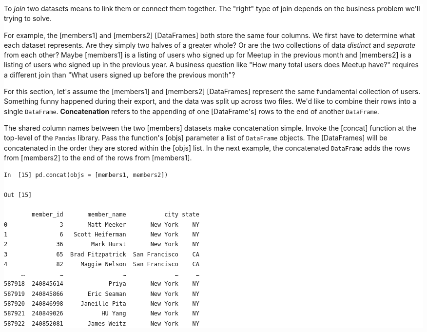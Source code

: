 

To *join* two datasets means to link them or connect them together. The
\"right\" type of join depends on the business problem we\'ll trying to
solve.



For example, the [members1] and [members2]
[DataFrames] both store the same four columns. We first have to
determine what each dataset represents. Are they simply two halves of a
greater whole? Or are the two collections of data *distinct* and
*separate* from each other? Maybe [members1] is a listing of users
who signed up for Meetup in the previous month and [members2] is a
listing of users who signed up in the previous year. A business question
like \"How many total users does Meetup have?\" requires a different
join than \"What users signed up before the previous month\"?



For this section, let\'s assume the [members1] and
[members2] [DataFrames] represent the same fundamental
collection of users. Something funny happened during their export, and
the data was split up across two files. We\'d like to combine their rows
into a single `DataFrame`. **Concatenation** refers to the
appending of one [DataFrame\'s] rows to the end of another
`DataFrame`.



The shared column names between the two [members] datasets make
concatenation simple. Invoke the [concat] function at the
top-level of the `Pandas` library. Pass the function\'s
[objs] parameter a list of `DataFrame` objects. The
[DataFrames] will be concatenated in the order they are stored
within the [objs] list. In the next example, the concatenated
`DataFrame` adds the rows from [members2] to the end of the
rows from [members1].



```
In  [15] pd.concat(objs = [members1, members2])
 
Out [15]
 
        member_id       member_name           city state
0               3       Matt Meeker       New York    NY
1               6   Scott Heiferman       New York    NY
2              36        Mark Hurst       New York    NY
3              65  Brad Fitzpatrick  San Francisco    CA
4              82     Maggie Nelson  San Francisco    CA
     …          …                 …              …     …
587918  240845614             Priya       New York    NY
587919  240845866       Eric Seaman       New York    NY
587920  240846998     Janeille Pita       New York    NY
587921  240849026           HU Yang       New York    NY
587922  240852081       James Weitz       New York    NY
```
